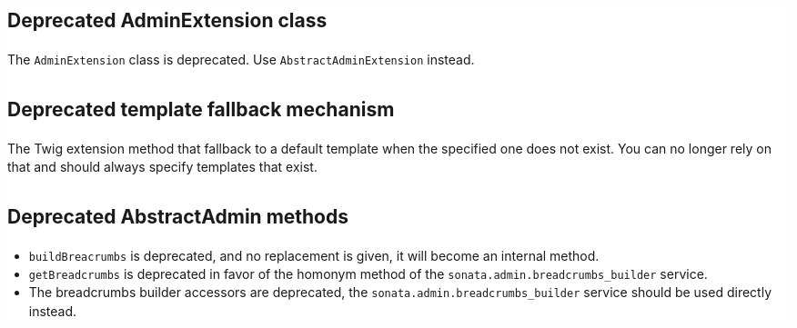## Deprecated AdminExtension class

The `AdminExtension` class is deprecated. Use `AbstractAdminExtension` instead.

## Deprecated template fallback mechanism

The Twig extension method that fallback to a default template when the specified one does not exist.
You can no longer rely on that and should always specify templates that exist.

## Deprecated AbstractAdmin methods
- `buildBreacrumbs` is deprecated, and no replacement is given, it will become an internal method.
- `getBreadcrumbs` is deprecated in favor of the homonym method of the `sonata.admin.breadcrumbs_builder` service.
- The breadcrumbs builder accessors are deprecated,
the `sonata.admin.breadcrumbs_builder` service should be used directly instead.
